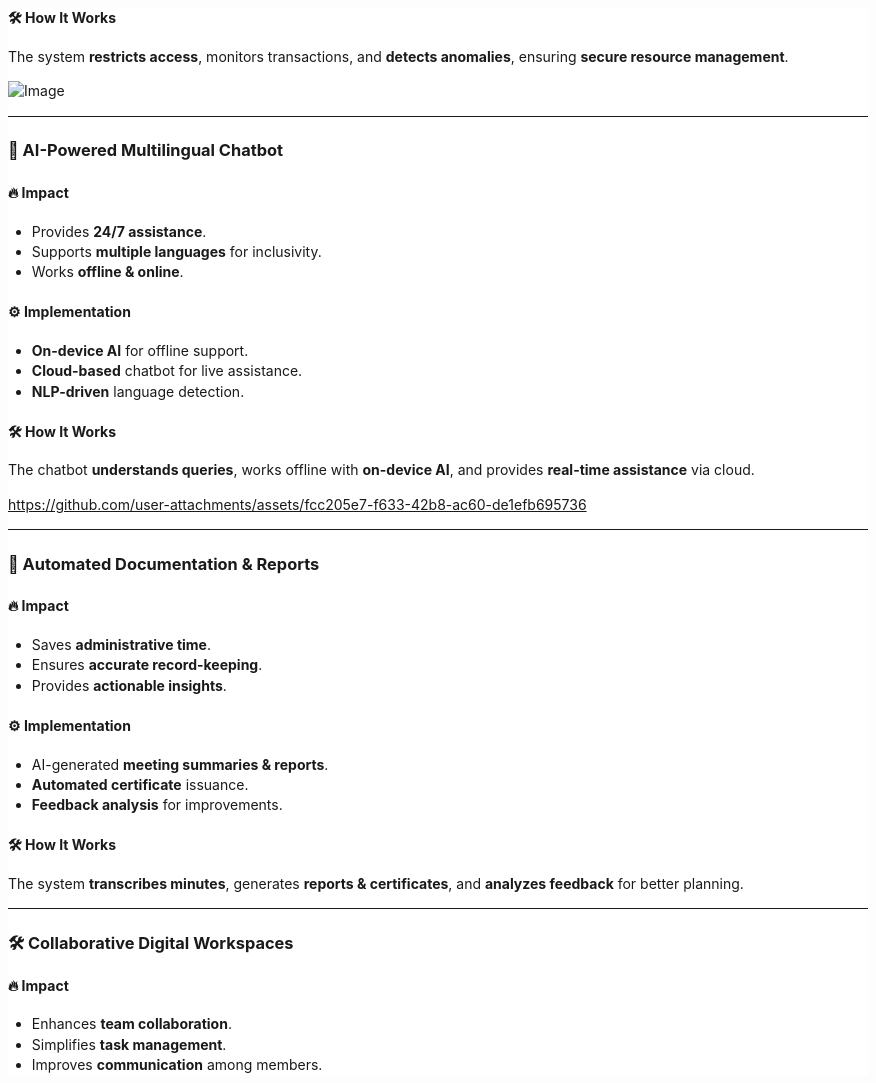 #### 🛠️ **How It Works**
The system **restricts access**, monitors transactions, and **detects anomalies**, ensuring **secure resource management**.

![Image](https://github.com/user-attachments/assets/18ebe15c-a07c-440a-ba7e-3d186c35b3a3)

---

### **💬 AI-Powered Multilingual Chatbot**
#### 🔥 **Impact**
- Provides **24/7 assistance**.
- Supports **multiple languages** for inclusivity.
- Works **offline & online**.

#### ⚙️ **Implementation**
- **On-device AI** for offline support.
- **Cloud-based** chatbot for live assistance.
- **NLP-driven** language detection.

#### 🛠️ **How It Works**
The chatbot **understands queries**, works offline with **on-device AI**, and provides **real-time assistance** via cloud.

https://github.com/user-attachments/assets/fcc205e7-f633-42b8-ac60-de1efb695736

---

### **📄 Automated Documentation & Reports**
#### 🔥 **Impact**
- Saves **administrative time**.
- Ensures **accurate record-keeping**.
- Provides **actionable insights**.

#### ⚙️ **Implementation**
- AI-generated **meeting summaries & reports**.
- **Automated certificate** issuance.
- **Feedback analysis** for improvements.

#### 🛠️ **How It Works**
The system **transcribes minutes**, generates **reports & certificates**, and **analyzes feedback** for better planning.

---

### **🛠️ Collaborative Digital Workspaces**
#### 🔥 **Impact**
- Enhances **team collaboration**.
- Simplifies **task management**.
- Improves **communication** among members.
